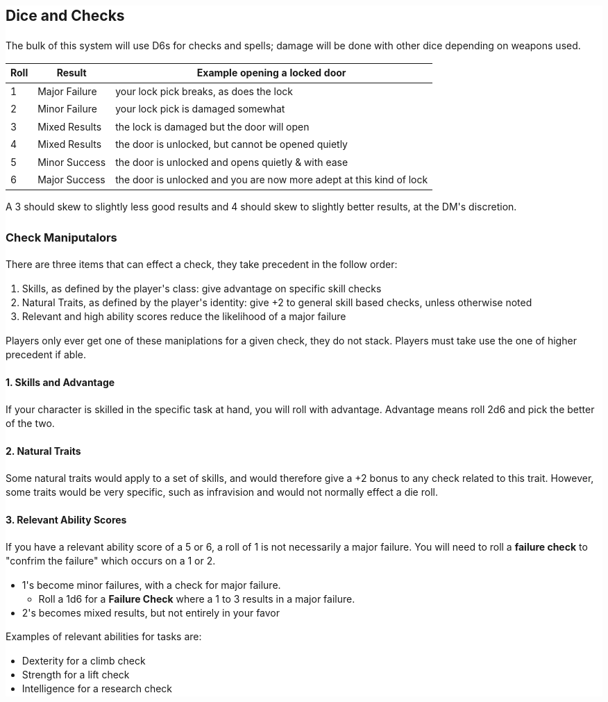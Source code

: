 ## Dice and Checks

The bulk of this system will use D6s for checks and spells; damage will be done with other dice depending on weapons used.

| Roll | Result        | Example opening a locked door                                        |
|------|---------------|----------------------------------------------------------------------|
| 1    | Major Failure | your lock pick breaks, as does the lock                              |
| 2    | Minor Failure | your lock pick is damaged somewhat                                   |
| 3    | Mixed Results | the lock is damaged but the door will open                           |
| 4    | Mixed Results | the door is unlocked, but cannot be opened quietly                   |
| 5    | Minor Success | the door is unlocked and opens quietly & with ease                   |
| 6    | Major Success | the door is unlocked and you are now more adept at this kind of lock |

A 3 should skew to slightly less good results and 4 should skew to slightly better results, at the DM's discretion.

### Check Maniputalors
There are three items that can effect a check, they take precedent in the follow order:
1. Skills, as defined by the player's class: give advantage on specific skill checks
2. Natural Traits, as defined by the player's identity: give +2 to general skill based checks, unless otherwise noted
3. Relevant and high ability scores reduce the likelihood of a major failure

Players only ever get one of these maniplations for a given check, they do not stack. Players must take use the one of higher precedent if able.

#### 1. Skills and Advantage
If your character is skilled in the specific task at hand, you will roll with advantage. Advantage means roll 2d6 and pick the better of the two.

#### 2. Natural Traits
Some natural traits would apply to a set of skills, and would therefore give a +2 bonus to any check related to this trait. However, some traits would be very specific, such as infravision and would not normally effect a die roll.

#### 3. Relevant Ability Scores
If you have a relevant ability score of a 5 or 6, a roll of 1 is not necessarily a major failure. You will need to roll a **failure check** to "confrim the failure" which occurs on a 1 or 2.

- 1's become minor failures, with a check for major failure. 
  - Roll a 1d6 for a **Failure Check** where a 1 to 3 results in a major failure.
- 2's becomes mixed results, but not entirely in your favor

Examples of relevant abilities for tasks are:

- Dexterity for a climb check
- Strength for a lift check
- Intelligence for a research check
